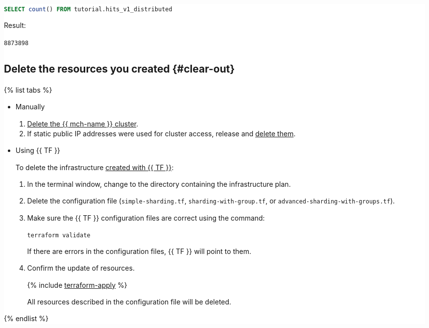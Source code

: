    ```sql
   SELECT count() FROM tutorial.hits_v1_distributed
   ```

   Result:

   ```text
   8873898
   ```

## Delete the resources you created {#clear-out}

{% list tabs %}

- Manually

   1. [Delete the {{ mch-name }} cluster](../../managed-clickhouse/operations/cluster-delete.md).
   1. If static public IP addresses were used for cluster access, release and [delete them](../../vpc/operations/address-delete.md).

- Using {{ TF }}

   To delete the infrastructure [created with {{ TF }}](#deploy-infrastructure):

   1. In the terminal window, change to the directory containing the infrastructure plan.
   1. Delete the configuration file (`simple-sharding.tf`, `sharding-with-group.tf`, or `advanced-sharding-with-groups.tf`).
   1. Make sure the {{ TF }} configuration files are correct using the command:

      ```bash
      terraform validate
      ```

      If there are errors in the configuration files, {{ TF }} will point to them.

   1. Confirm the update of resources.

      {% include [terraform-apply](../../_includes/mdb/terraform/apply.md) %}

      All resources described in the configuration file will be deleted.

{% endlist %}

